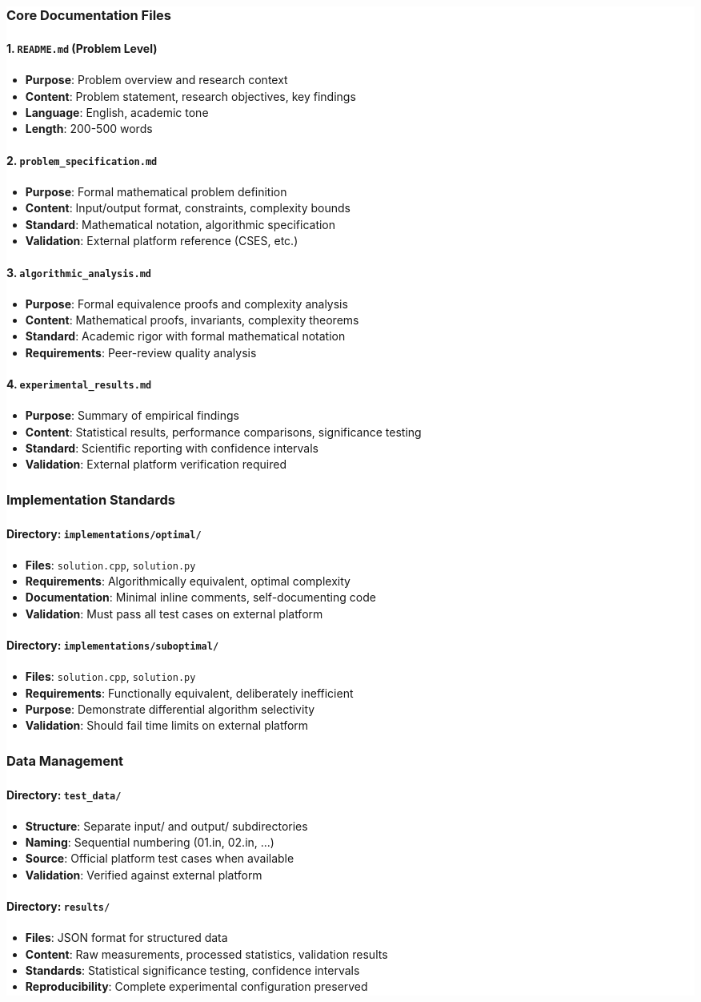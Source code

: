 ### Core Documentation Files

#### 1. `README.md` (Problem Level)
- **Purpose**: Problem overview and research context
- **Content**: Problem statement, research objectives, key findings
- **Language**: English, academic tone
- **Length**: 200-500 words

#### 2. `problem_specification.md`
- **Purpose**: Formal mathematical problem definition
- **Content**: Input/output format, constraints, complexity bounds
- **Standard**: Mathematical notation, algorithmic specification
- **Validation**: External platform reference (CSES, etc.)

#### 3. `algorithmic_analysis.md`
- **Purpose**: Formal equivalence proofs and complexity analysis
- **Content**: Mathematical proofs, invariants, complexity theorems
- **Standard**: Academic rigor with formal mathematical notation
- **Requirements**: Peer-review quality analysis

#### 4. `experimental_results.md`
- **Purpose**: Summary of empirical findings
- **Content**: Statistical results, performance comparisons, significance testing
- **Standard**: Scientific reporting with confidence intervals
- **Validation**: External platform verification required

### Implementation Standards

#### Directory: `implementations/optimal/`
- **Files**: `solution.cpp`, `solution.py`
- **Requirements**: Algorithmically equivalent, optimal complexity
- **Documentation**: Minimal inline comments, self-documenting code
- **Validation**: Must pass all test cases on external platform

#### Directory: `implementations/suboptimal/`
- **Files**: `solution.cpp`, `solution.py`  
- **Requirements**: Functionally equivalent, deliberately inefficient
- **Purpose**: Demonstrate differential algorithm selectivity
- **Validation**: Should fail time limits on external platform

### Data Management

#### Directory: `test_data/`
- **Structure**: Separate input/ and output/ subdirectories
- **Naming**: Sequential numbering (01.in, 02.in, ...)
- **Source**: Official platform test cases when available
- **Validation**: Verified against external platform

#### Directory: `results/`
- **Files**: JSON format for structured data
- **Content**: Raw measurements, processed statistics, validation results
- **Standards**: Statistical significance testing, confidence intervals
- **Reproducibility**: Complete experimental configuration preserved

